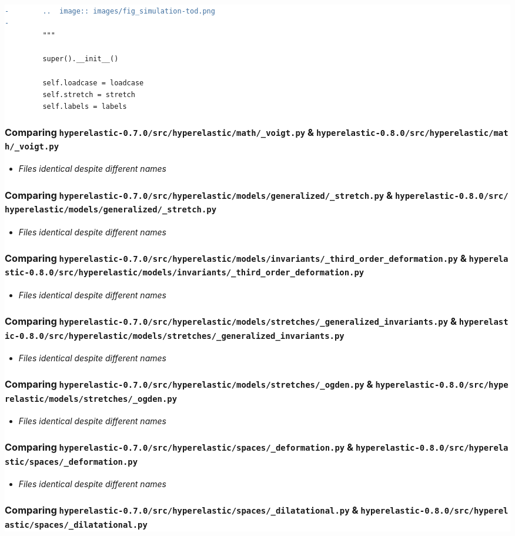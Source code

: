 ```diff
-        ..  image:: images/fig_simulation-tod.png
-
         """
 
         super().__init__()
 
         self.loadcase = loadcase
         self.stretch = stretch
         self.labels = labels
```

### Comparing `hyperelastic-0.7.0/src/hyperelastic/math/_voigt.py` & `hyperelastic-0.8.0/src/hyperelastic/math/_voigt.py`

 * *Files identical despite different names*

### Comparing `hyperelastic-0.7.0/src/hyperelastic/models/generalized/_stretch.py` & `hyperelastic-0.8.0/src/hyperelastic/models/generalized/_stretch.py`

 * *Files identical despite different names*

### Comparing `hyperelastic-0.7.0/src/hyperelastic/models/invariants/_third_order_deformation.py` & `hyperelastic-0.8.0/src/hyperelastic/models/invariants/_third_order_deformation.py`

 * *Files identical despite different names*

### Comparing `hyperelastic-0.7.0/src/hyperelastic/models/stretches/_generalized_invariants.py` & `hyperelastic-0.8.0/src/hyperelastic/models/stretches/_generalized_invariants.py`

 * *Files identical despite different names*

### Comparing `hyperelastic-0.7.0/src/hyperelastic/models/stretches/_ogden.py` & `hyperelastic-0.8.0/src/hyperelastic/models/stretches/_ogden.py`

 * *Files identical despite different names*

### Comparing `hyperelastic-0.7.0/src/hyperelastic/spaces/_deformation.py` & `hyperelastic-0.8.0/src/hyperelastic/spaces/_deformation.py`

 * *Files identical despite different names*

### Comparing `hyperelastic-0.7.0/src/hyperelastic/spaces/_dilatational.py` & `hyperelastic-0.8.0/src/hyperelastic/spaces/_dilatational.py`

